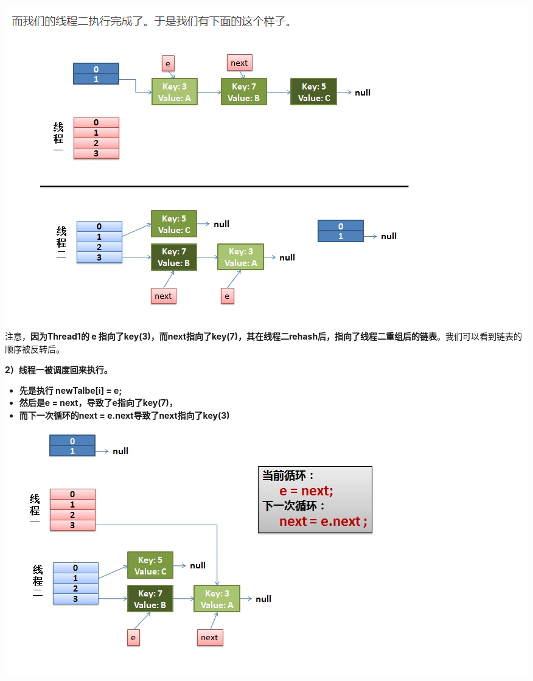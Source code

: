 ![1571047930327](https://raw.githubusercontent.com/HealerJean/HealerJean.github.io/master/blogImages/1571047930327.png)

注意，**因为Thread1的 e 指向了key(3)，而next指向了key(7)，其在线程二rehash后，指向了线程二重组后的链表**。我们可以看到链表的顺序被反转后。  



**2）线程一被调度回来执行。**

  

- **先是执行 newTalbe[i] = e;**
- **然后是e = next，导致了e指向了key(7)，**
- **而下一次循环的next = e.next导致了next指向了key(3)**





![1571048988768](https://raw.githubusercontent.com/HealerJean/HealerJean.github.io/master/blogImages/1571048988768.png)
